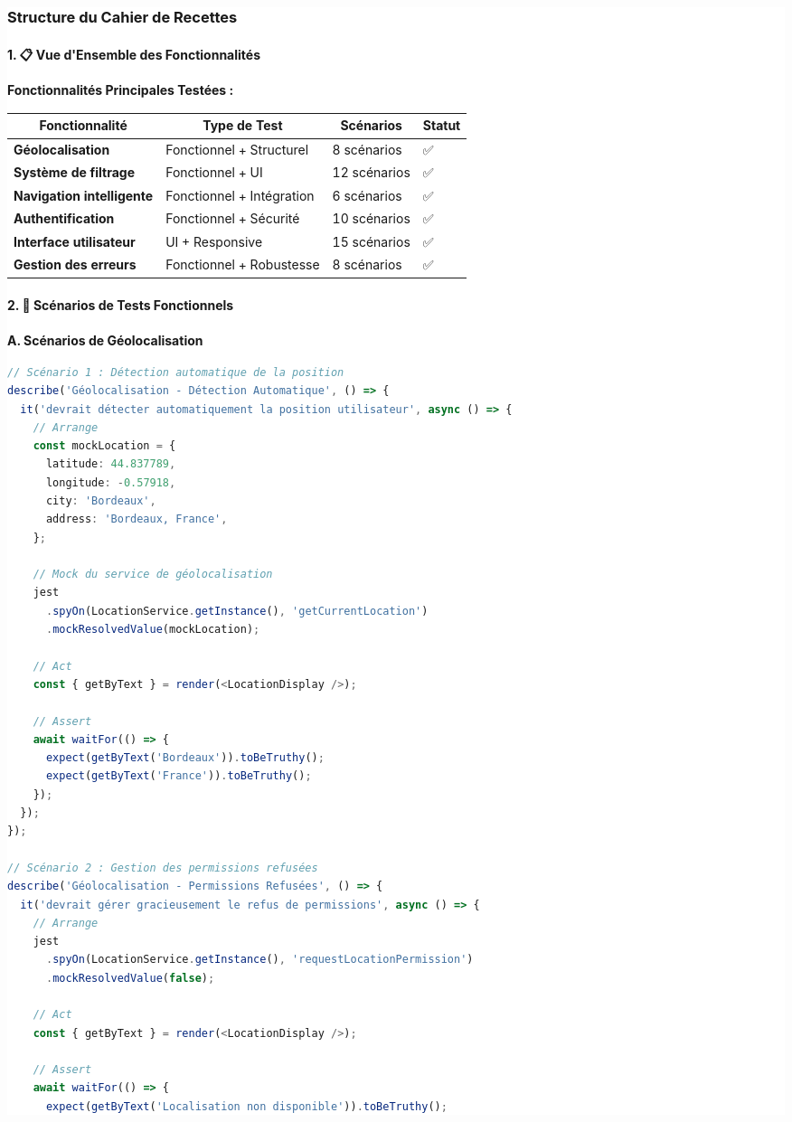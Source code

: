 ### **Structure du Cahier de Recettes**

#### **1. 📋 Vue d'Ensemble des Fonctionnalités**

**Fonctionnalités Principales Testées :**

| Fonctionnalité              | Type de Test              | Scénarios    | Statut |
| --------------------------- | ------------------------- | ------------ | ------ |
| **Géolocalisation**         | Fonctionnel + Structurel  | 8 scénarios  | ✅     |
| **Système de filtrage**     | Fonctionnel + UI          | 12 scénarios | ✅     |
| **Navigation intelligente** | Fonctionnel + Intégration | 6 scénarios  | ✅     |
| **Authentification**        | Fonctionnel + Sécurité    | 10 scénarios | ✅     |
| **Interface utilisateur**   | UI + Responsive           | 15 scénarios | ✅     |
| **Gestion des erreurs**     | Fonctionnel + Robustesse  | 8 scénarios  | ✅     |

#### **2. 🎯 Scénarios de Tests Fonctionnels**

**A. Scénarios de Géolocalisation**

```typescript
// Scénario 1 : Détection automatique de la position
describe('Géolocalisation - Détection Automatique', () => {
  it('devrait détecter automatiquement la position utilisateur', async () => {
    // Arrange
    const mockLocation = {
      latitude: 44.837789,
      longitude: -0.57918,
      city: 'Bordeaux',
      address: 'Bordeaux, France',
    };

    // Mock du service de géolocalisation
    jest
      .spyOn(LocationService.getInstance(), 'getCurrentLocation')
      .mockResolvedValue(mockLocation);

    // Act
    const { getByText } = render(<LocationDisplay />);

    // Assert
    await waitFor(() => {
      expect(getByText('Bordeaux')).toBeTruthy();
      expect(getByText('France')).toBeTruthy();
    });
  });
});

// Scénario 2 : Gestion des permissions refusées
describe('Géolocalisation - Permissions Refusées', () => {
  it('devrait gérer gracieusement le refus de permissions', async () => {
    // Arrange
    jest
      .spyOn(LocationService.getInstance(), 'requestLocationPermission')
      .mockResolvedValue(false);

    // Act
    const { getByText } = render(<LocationDisplay />);

    // Assert
    await waitFor(() => {
      expect(getByText('Localisation non disponible')).toBeTruthy();
```